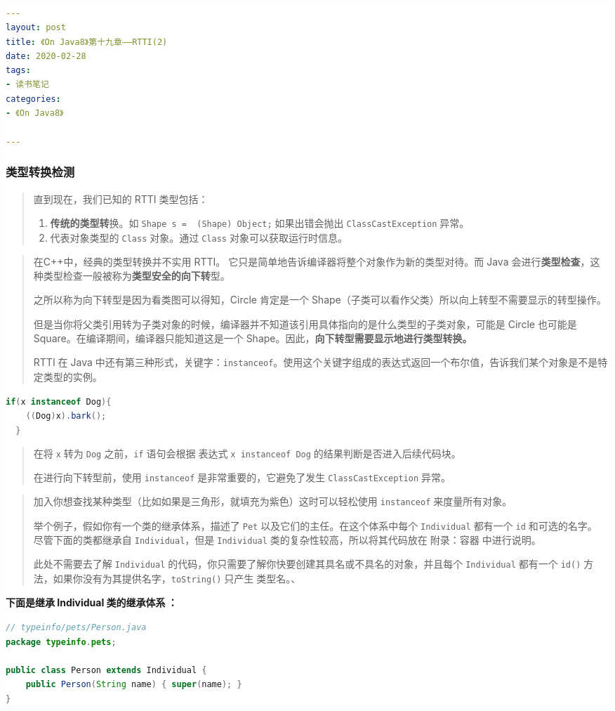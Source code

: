```yaml
---
layout: post
title: 《On Java8》第十九章——RTTI(2)
date: 2020-02-28
tags:
- 读书笔记
categories: 
- 《On Java8》

---
```




### 类型转换检测

> 直到现在，我们已知的 RTTI 类型包括：
>
> 1. **传统的类型转**换。如 `Shape s =  (Shape) Object;` 如果出错会抛出 `ClassCastException` 异常。
> 2. 代表对象类型的 `Class` 对象。通过 `Class` 对象可以获取运行时信息。

	

> 在C++中，经典的类型转换并不实用 RTTI。 它只是简单地告诉编译器将整个对象作为新的类型对待。而 Java 会进行**类型检查**，这种类型检查一般被称为**类型安全的向下转**型。
>
> 之所以称为向下转型是因为看类图可以得知，Circle 肯定是一个 Shape（子类可以看作父类）所以向上转型不需要显示的转型操作。
>
> 但是当你将父类引用转为子类对象的时候，编译器并不知道该引用具体指向的是什么类型的子类对象，可能是 Circle 也可能是 Square。在编译期间，编译器只能知道这是一个 Shape。因此，**向下转型需要显示地进行类型转换。**
>
> RTTI 在 Java 中还有第三种形式，关键字：`instanceof`。使用这个关键字组成的表达式返回一个布尔值，告诉我们某个对象是不是特定类型的实例。

```java
if(x instanceof Dog){
    ((Dog)x).bark();
  }
```

> 在将 `x` 转为 `Dog` 之前，`if` 语句会根据 表达式 `x instanceof Dog` 的结果判断是否进入后续代码块。
>
> 在进行向下转型前，使用 `instanceof` 是非常重要的，它避免了发生 `ClassCastException` 异常。

> 加入你想查找某种类型（比如如果是三角形，就填充为紫色）这时可以轻松使用 `instanceof` 来度量所有对象。
>
> 举个例子，假如你有一个类的继承体系，描述了 `Pet` 以及它们的主任。在这个体系中每个 `Individual` 都有一个 `id` 和可选的名字。 尽管下面的类都继承自 `Individual`，但是 `Individual` 类的复杂性较高，所以将其代码放在 附录：容器 中进行说明。
>
> 此处不需要去了解 `Individual` 的代码，你只需要了解你快要创建其具名或不具名的对象，并且每个 `Individual`  都有一个 `id()` 方法，如果你没有为其提供名字，`toString()` 只产生 类型名。、

**下面是继承 Individual 类的继承体系 ：**

```java
// typeinfo/pets/Person.java
package typeinfo.pets;

public class Person extends Individual {
    public Person(String name) { super(name); }
}
```

